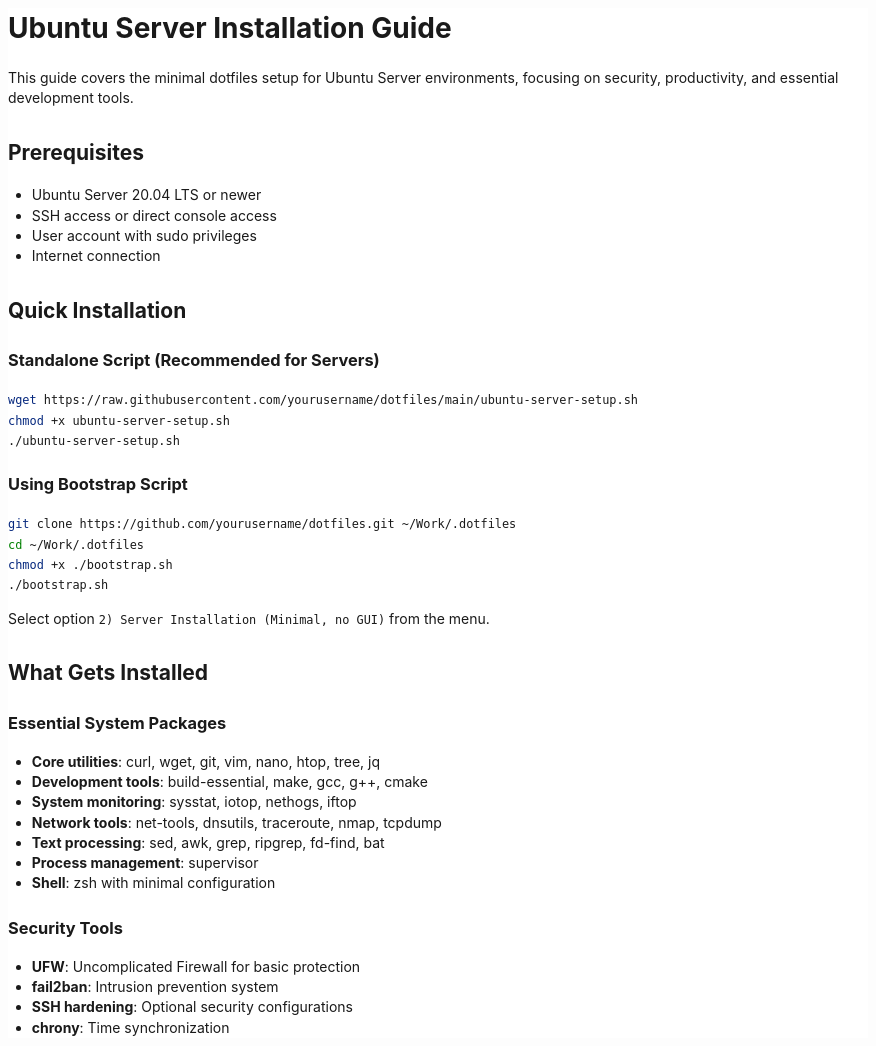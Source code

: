 # Ubuntu Server Installation Guide

This guide covers the minimal dotfiles setup for Ubuntu Server environments, focusing on security, productivity, and essential development tools.

## Prerequisites

- Ubuntu Server 20.04 LTS or newer
- SSH access or direct console access
- User account with sudo privileges
- Internet connection

## Quick Installation

### Standalone Script (Recommended for Servers)

```bash
wget https://raw.githubusercontent.com/yourusername/dotfiles/main/ubuntu-server-setup.sh
chmod +x ubuntu-server-setup.sh
./ubuntu-server-setup.sh
```

### Using Bootstrap Script

```bash
git clone https://github.com/yourusername/dotfiles.git ~/Work/.dotfiles
cd ~/Work/.dotfiles
chmod +x ./bootstrap.sh
./bootstrap.sh
```

Select option `2) Server Installation (Minimal, no GUI)` from the menu.

## What Gets Installed

### Essential System Packages
- **Core utilities**: curl, wget, git, vim, nano, htop, tree, jq
- **Development tools**: build-essential, make, gcc, g++, cmake
- **System monitoring**: sysstat, iotop, nethogs, iftop
- **Network tools**: net-tools, dnsutils, traceroute, nmap, tcpdump
- **Text processing**: sed, awk, grep, ripgrep, fd-find, bat
- **Process management**: supervisor
- **Shell**: zsh with minimal configuration

### Security Tools
- **UFW**: Uncomplicated Firewall for basic protection
- **fail2ban**: Intrusion prevention system
- **SSH hardening**: Optional security configurations
- **chrony**: Time synchronization
